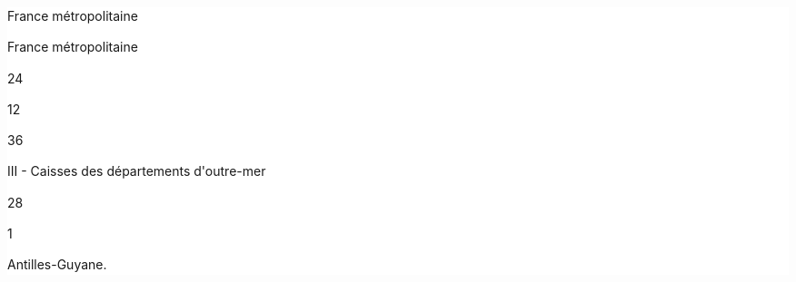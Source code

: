 </td>
      <td width="95">

France métropolitaine

</td>
      <td width="134">

France métropolitaine

</td>
      <td width="36">

</td>
      <td width="37">

</td>
      <td width="37">

</td>
      <td width="38">

</td>
      <td colspan="2" width="38">

24

</td>
      <td width="39">

12

</td>
      <td width="56">

36

</td>
    </tr>
    <tr>
      <td width="699" colspan="14">

III - Caisses des départements d'outre-mer

</td>
    </tr>
    <tr>
      <td width="38">

28

</td>
      <td width="36">

1

</td>
      <td colspan="2" width="115">

Antilles-Guyane.
